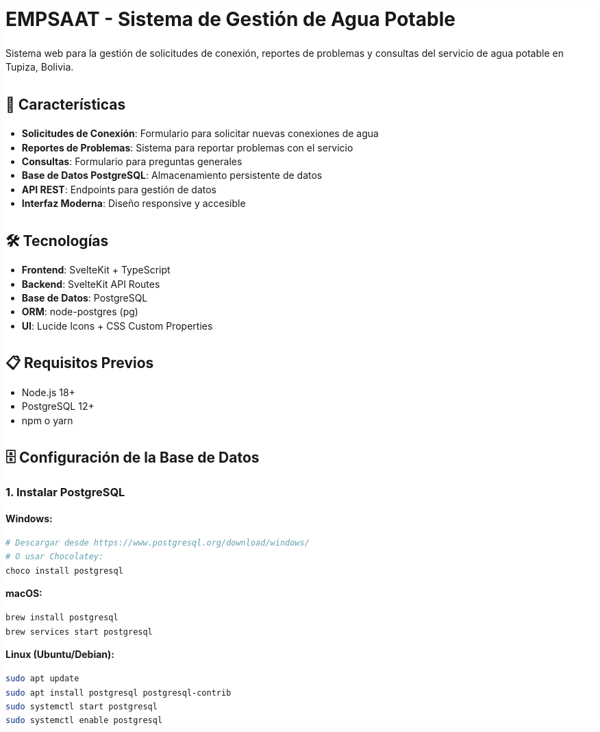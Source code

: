 # EMPSAAT - Sistema de Gestión de Agua Potable

Sistema web para la gestión de solicitudes de conexión, reportes de problemas y consultas del servicio de agua potable en Tupiza, Bolivia.

## 🚀 Características

- **Solicitudes de Conexión**: Formulario para solicitar nuevas conexiones de agua
- **Reportes de Problemas**: Sistema para reportar problemas con el servicio
- **Consultas**: Formulario para preguntas generales
- **Base de Datos PostgreSQL**: Almacenamiento persistente de datos
- **API REST**: Endpoints para gestión de datos
- **Interfaz Moderna**: Diseño responsive y accesible

## 🛠️ Tecnologías

- **Frontend**: SvelteKit + TypeScript
- **Backend**: SvelteKit API Routes
- **Base de Datos**: PostgreSQL
- **ORM**: node-postgres (pg)
- **UI**: Lucide Icons + CSS Custom Properties

## 📋 Requisitos Previos

- Node.js 18+ 
- PostgreSQL 12+
- npm o yarn

## 🗄️ Configuración de la Base de Datos

### 1. Instalar PostgreSQL

**Windows:**
```bash
# Descargar desde https://www.postgresql.org/download/windows/
# O usar Chocolatey:
choco install postgresql
```

**macOS:**
```bash
brew install postgresql
brew services start postgresql
```

**Linux (Ubuntu/Debian):**
```bash
sudo apt update
sudo apt install postgresql postgresql-contrib
sudo systemctl start postgresql
sudo systemctl enable postgresql
```
